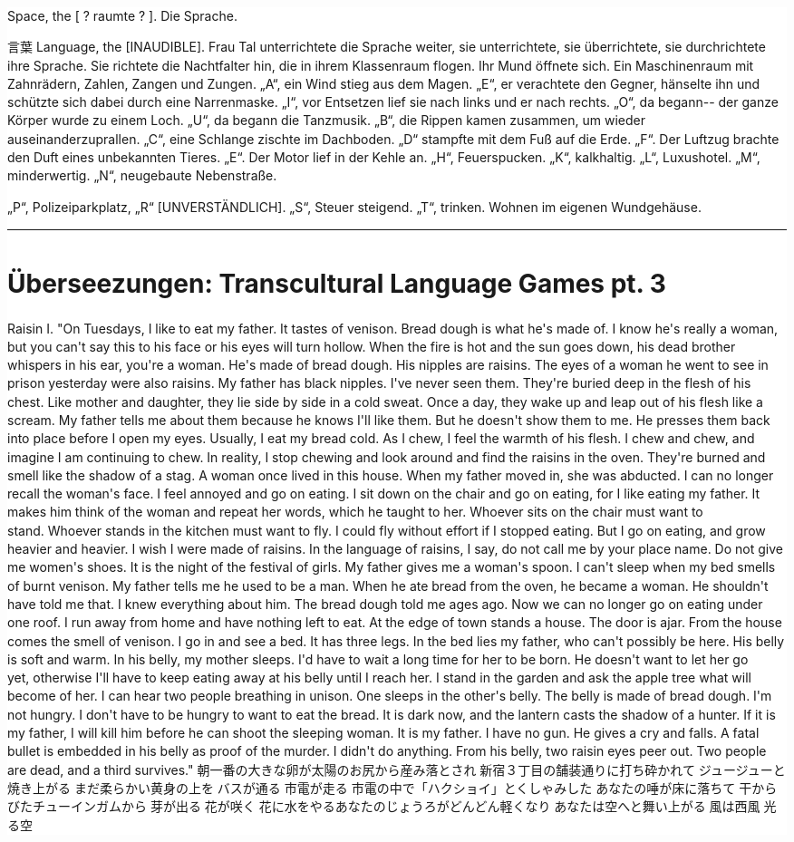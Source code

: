 Space, the [ ? raumte ? ]. Die Sprache.

言葉 Language, the [INAUDIBLE]. Frau Tal unterrichtete die Sprache weiter, sie unterrichtete, sie überrichtete, sie durchrichtete ihre Sprache. Sie richtete die Nachtfalter hin, die in ihrem Klassenraum flogen. Ihr Mund öffnete sich. Ein Maschinenraum mit Zahnrädern, Zahlen, Zangen und Zungen. „A“, ein Wind stieg aus dem Magen. „E“, er verachtete den Gegner, hänselte ihn und schützte sich dabei durch eine Narrenmaske. „I“, vor Entsetzen lief sie nach links und er nach rechts. „O“, da begann-- der ganze Körper wurde zu einem Loch. „U“, da begann die Tanzmusik. „B“, die Rippen kamen zusammen, um wieder auseinanderzuprallen. „C“, eine Schlange zischte im Dachboden. „D“ stampfte mit dem Fuß auf die Erde. „F“. Der Luftzug brachte den Duft eines unbekannten Tieres. „E“. Der Motor lief in der Kehle an. „H“, Feuerspucken. „K“, kalkhaltig. „L“, Luxushotel. „M“, minderwertig. „N“, neugebaute Nebenstraße.

„P“, Polizeiparkplatz, „R“ [UNVERSTÄNDLICH]. „S“, Steuer steigend. „T“, trinken. Wohnen im eigenen Wundgehäuse.

---
# Überseezungen: Transcultural Language Games pt. 3

Raisin I. "On Tuesdays, I like to eat my father. It tastes of venison. Bread dough is what he's made of. I know he's really a woman, but you can't say this to his face or his eyes will turn hollow. When the fire is hot and the sun goes down, his dead brother whispers in his ear, you're a woman. He's made of bread dough. His nipples are raisins. The eyes of a woman he went to see in prison yesterday were also raisins. My father has black nipples. I've never seen them. They're buried deep in the flesh of his chest. Like mother and daughter, they lie side by side in a cold sweat. Once a day, they wake up and leap out of his flesh like a scream. My father tells me about them because he knows I'll like them. But he doesn't show them to me. He presses them back into place before I open my eyes. Usually, I eat my bread cold. As I chew, I feel the warmth of his flesh. I chew and chew, and imagine I am continuing to chew. In reality, I stop chewing and look around and find the raisins in the oven. They're burned and smell like the shadow of a stag. A woman once lived in this house. When my father moved in, she was abducted. I can no longer recall the woman's face. I feel annoyed and go on eating. I sit down on the chair and go on eating, for I like eating my father. It makes him think of the woman and repeat her words, which he taught to her. Whoever sits on the chair must want to stand. Whoever stands in the kitchen must want to fly. I could fly without effort if I stopped eating. But I go on eating, and grow heavier and heavier. I wish I were made of raisins. In the language of raisins, I say, do not call me by your place name. Do not give me women's shoes. It is the night of the festival of girls. My father gives me a woman's spoon. I can't sleep when my bed smells of burnt venison. My father tells me he used to be a man. When he ate bread from the oven, he became a woman. He shouldn't have told me that. I knew everything about him. The bread dough told me ages ago. Now we can no longer go on eating under one roof. I run away from home and have nothing left to eat. At the edge of town stands a house. The door is ajar. From the house comes the smell of venison. I go in and see a bed. It has three legs. In the bed lies my father, who can't possibly be here. His belly is soft and warm. In his belly, my mother sleeps. I'd have to wait a long time for her to be born. He doesn't want to let her go yet, otherwise I'll have to keep eating away at his belly until I reach her. I stand in the garden and ask the apple tree what will become of her. I can hear two people breathing in unison. One sleeps in the other's belly. The belly is made of bread dough. I'm not hungry. I don't have to be hungry to want to eat the bread. It is dark now, and the lantern casts the shadow of a hunter. If it is my father, I will kill him before he can shoot the sleeping woman. It is my father. I have no gun. He gives a cry and falls. A fatal bullet is embedded in his belly as proof of the murder. I didn't do anything. From his belly, two raisin eyes peer out. Two people are dead, and a third survives." 朝一番の大きな卵が太陽のお尻から産み落とされ 新宿３丁目の舗装通りに打ち砕かれて ジュージューと焼き上がる まだ柔らかい黄身の上を バスが通る 市電が走る 市電の中で「ハクショイ」とくしゃみした あなたの唾が床に落ちて 干からびたチューインガムから 芽が出る 花が咲く 花に水をやるあなたのじょうろがどんどん軽くなり あなたは空へと舞い上がる 風は西風 光る空
